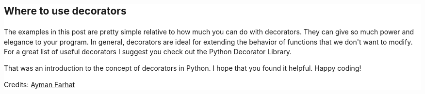 ## Where to use decorators
The examples in this post are pretty simple relative to how much you can do with decorators. They can give so much power and elegance to your program. In general, decorators are ideal for extending the behavior of functions that we don't want to modify. For a great list of useful decorators I suggest you check out the [Python Decorator Library](https://wiki.python.org/moin/PythonDecoratorLibrary).



That was an introduction to the concept of decorators in Python. I hope that you found it helpful. Happy coding!

Credits: [Ayman Farhat](http://aymanfarhat.com/)
